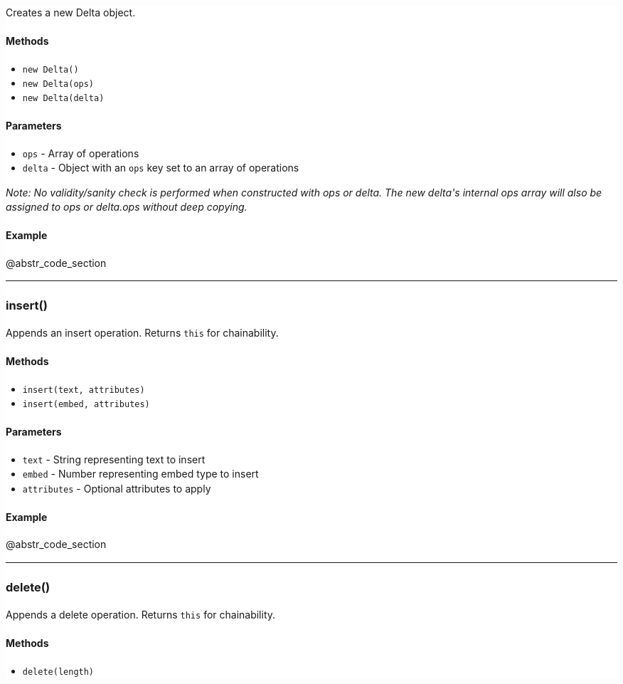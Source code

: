 Creates a new Delta object.

#### Methods

  * `new Delta()`
  * `new Delta(ops)`
  * `new Delta(delta)`



#### Parameters

  * `ops` \- Array of operations
  * `delta` \- Object with an `ops` key set to an array of operations



_Note: No validity/sanity check is performed when constructed with ops or delta. The new delta's internal ops array will also be assigned to ops or delta.ops without deep copying._

#### Example

@abstr_code_section 

* * *

### insert()

Appends an insert operation. Returns `this` for chainability.

#### Methods

  * `insert(text, attributes)`
  * `insert(embed, attributes)`



#### Parameters

  * `text` \- String representing text to insert
  * `embed` \- Number representing embed type to insert
  * `attributes` \- Optional attributes to apply



#### Example

@abstr_code_section 

* * *

### delete()

Appends a delete operation. Returns `this` for chainability.

#### Methods

  * `delete(length)`


